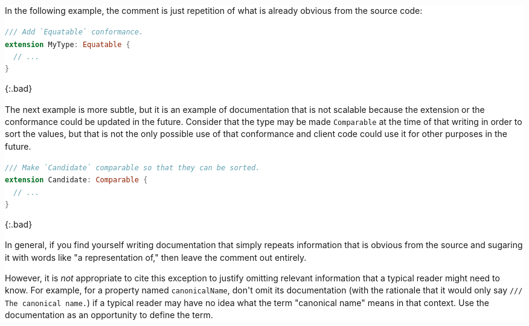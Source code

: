   In the following example, the comment is just repetition of what is already
  obvious from the source code:

  ~~~ swift
  /// Add `Equatable` conformance.
  extension MyType: Equatable {
    // ...
  }
  ~~~
  {:.bad}

  The next example is more subtle, but it is an example of documentation that is
  not scalable because the extension or the conformance could be updated in the
  future. Consider that the type may be made `Comparable` at the time of that
  writing in order to sort the values, but that is not the only possible use of
  that conformance and client code could use it for other purposes in the
  future.

  ~~~ swift
  /// Make `Candidate` comparable so that they can be sorted.
  extension Candidate: Comparable {
    // ...
  }
  ~~~
  {:.bad}

In general, if you find yourself writing documentation that simply repeats
information that is obvious from the source and sugaring it with words like
"a representation of," then leave the comment out entirely.

However, it is _not_ appropriate to cite this exception to justify omitting
relevant information that a typical reader might need to know. For example, for
a property named `canonicalName`, don't omit its documentation (with the
rationale that it would only say `/// The canonical name.`) if a typical reader
may have no idea what the term "canonical name" means in that context. Use the
documentation as an opportunity to define the term.
